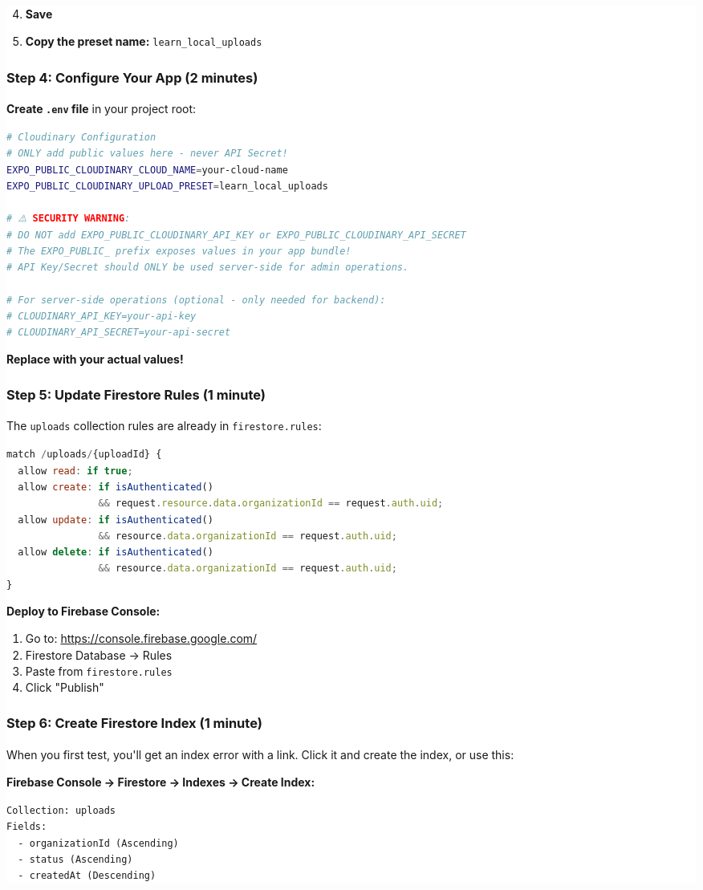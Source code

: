 4. **Save**

5. **Copy the preset name:** `learn_local_uploads`

### Step 4: Configure Your App (2 minutes)

**Create `.env` file** in your project root:

```bash
# Cloudinary Configuration
# ONLY add public values here - never API Secret!
EXPO_PUBLIC_CLOUDINARY_CLOUD_NAME=your-cloud-name
EXPO_PUBLIC_CLOUDINARY_UPLOAD_PRESET=learn_local_uploads

# ⚠️ SECURITY WARNING:
# DO NOT add EXPO_PUBLIC_CLOUDINARY_API_KEY or EXPO_PUBLIC_CLOUDINARY_API_SECRET
# The EXPO_PUBLIC_ prefix exposes values in your app bundle!
# API Key/Secret should ONLY be used server-side for admin operations.

# For server-side operations (optional - only needed for backend):
# CLOUDINARY_API_KEY=your-api-key
# CLOUDINARY_API_SECRET=your-api-secret
```

**Replace with your actual values!**

### Step 5: Update Firestore Rules (1 minute)

The `uploads` collection rules are already in `firestore.rules`:

```javascript
match /uploads/{uploadId} {
  allow read: if true;
  allow create: if isAuthenticated() 
                && request.resource.data.organizationId == request.auth.uid;
  allow update: if isAuthenticated() 
                && resource.data.organizationId == request.auth.uid;
  allow delete: if isAuthenticated() 
                && resource.data.organizationId == request.auth.uid;
}
```

**Deploy to Firebase Console:**
1. Go to: https://console.firebase.google.com/
2. Firestore Database → Rules
3. Paste from `firestore.rules`
4. Click "Publish"

### Step 6: Create Firestore Index (1 minute)

When you first test, you'll get an index error with a link. Click it and create the index, or use this:

**Firebase Console → Firestore → Indexes → Create Index:**
```
Collection: uploads
Fields:
  - organizationId (Ascending)
  - status (Ascending)  
  - createdAt (Descending)
```
